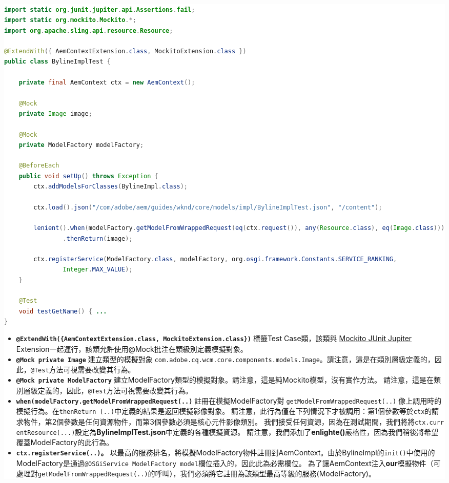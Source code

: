    ```java
   import static org.junit.jupiter.api.Assertions.fail;
   import static org.mockito.Mockito.*;
   import org.apache.sling.api.resource.Resource;
   
   @ExtendWith({ AemContextExtension.class, MockitoExtension.class })
   public class BylineImplTest {
   
       private final AemContext ctx = new AemContext();
   
       @Mock
       private Image image;
   
       @Mock
       private ModelFactory modelFactory;
   
       @BeforeEach
       public void setUp() throws Exception {
           ctx.addModelsForClasses(BylineImpl.class);
   
           ctx.load().json("/com/adobe/aem/guides/wknd/core/models/impl/BylineImplTest.json", "/content");
   
           lenient().when(modelFactory.getModelFromWrappedRequest(eq(ctx.request()), any(Resource.class), eq(Image.class)))
                   .thenReturn(image);
   
           ctx.registerService(ModelFactory.class, modelFactory, org.osgi.framework.Constants.SERVICE_RANKING,
                   Integer.MAX_VALUE);
       }
   
       @Test
       void testGetName() { ...
   }
   ```

   * **`@ExtendWith({AemContextExtension.class, MockitoExtension.class})`** 標籤Test Case類，該類與 [Mockito JUnit Jupiter ](https://www.javadoc.io/page/org.mockito/mockito-junit-jupiter/latest/org/mockito/junit/jupiter/MockitoExtension.html) Extension一起運行，該類允許使用@Mock批注在類級別定義模擬對象。
   * **`@Mock private Image`** 建立類型的模擬對象 `com.adobe.cq.wcm.core.components.models.Image`。請注意，這是在類別層級定義的，因此，`@Test`方法可視需要改變其行為。
   * **`@Mock private ModelFactory`** 建立ModelFactory類型的模擬對象。請注意，這是純Mockito模型，沒有實作方法。 請注意，這是在類別層級定義的，因此，`@Test`方法可視需要改變其行為。
   * **`when(modelFactory.getModelFromWrappedRequest(..)`** 註冊在模擬ModelFactory對 `getModelFromWrappedRequest(..)` 像上調用時的模擬行為。在`thenReturn (..)`中定義的結果是返回模擬影像對象。 請注意，此行為僅在下列情況下才被調用：第1個參數等於`ctx`的請求物件，第2個參數是任何資源物件，而第3個參數必須是核心元件影像類別。 我們接受任何資源，因為在測試期間，我們將將`ctx.currentResource(...)`設定為&#x200B;**BylineImplTest.json**&#x200B;中定義的各種模擬資源。 請注意，我們添加了&#x200B;**enlighte()**&#x200B;嚴格性，因為我們稍後將希望覆蓋ModelFactory的此行為。
   * **`ctx.registerService(..)`。** 以最高的服務排名，將模擬ModelFactory物件註冊到AemContext。由於BylineImpl的`init()`中使用的ModelFactory是通過`@OSGiService ModelFactory model`欄位插入的，因此此為必需欄位。 為了讓AemContext注入&#x200B;**our**&#x200B;模擬物件（可處理對`getModelFromWrappedRequest(..)`的呼叫），我們必須將它註冊為該類型最高等級的服務(ModelFactory)。
